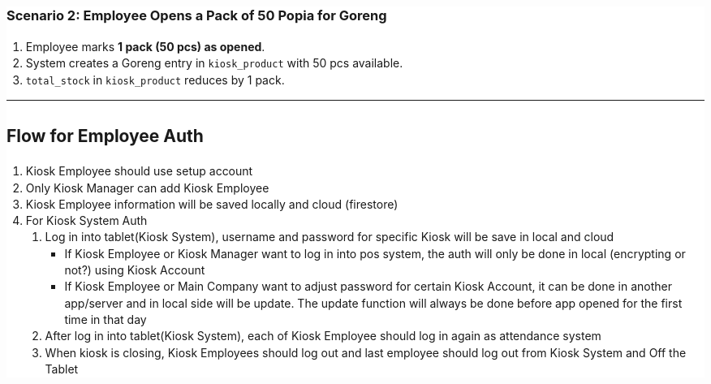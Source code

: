 ### **Scenario 2: Employee Opens a Pack of 50 Popia for Goreng**
1. Employee marks **1 pack (50 pcs) as opened**.
2. System creates a Goreng entry in `kiosk_product` with 50 pcs available.
3. `total_stock` in `kiosk_product` reduces by 1 pack.

---



## **Flow for Employee Auth**
1. Kiosk Employee should use setup account
2. Only Kiosk Manager can add Kiosk Employee
3. Kiosk Employee information will be saved locally and cloud (firestore)
4. For Kiosk System Auth
    1. Log in into tablet(Kiosk System), username and password for specific Kiosk will be save in local and cloud
        - If Kiosk Employee or Kiosk Manager want to log in into pos system, the auth will only be done in local (encrypting or not?) using Kiosk Account
        - If Kiosk Employee or Main Company want to adjust password for certain Kiosk Account, it can be done in another app/server and in local side will be update. The update function will always be done before app opened for the first time in that day
    2. After log in into tablet(Kiosk System), each of Kiosk Employee should log in again as attendance system
    3. When kiosk is closing, Kiosk Employees should log out and last employee should log out from Kiosk System and Off the Tablet

